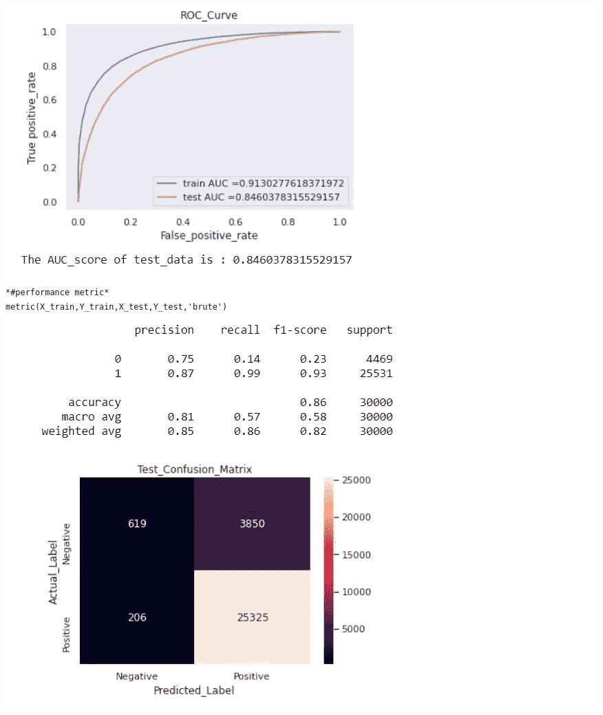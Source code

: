 **![](img/50f5ecee40f6ccdff2565af95c4578ca.png)**

```
*#performance metric*
metric(X_train,Y_train,X_test,Y_test,'brute')
```

**![](img/a5267ae48551d4fcbfbfbacdf03c2409.png)**
